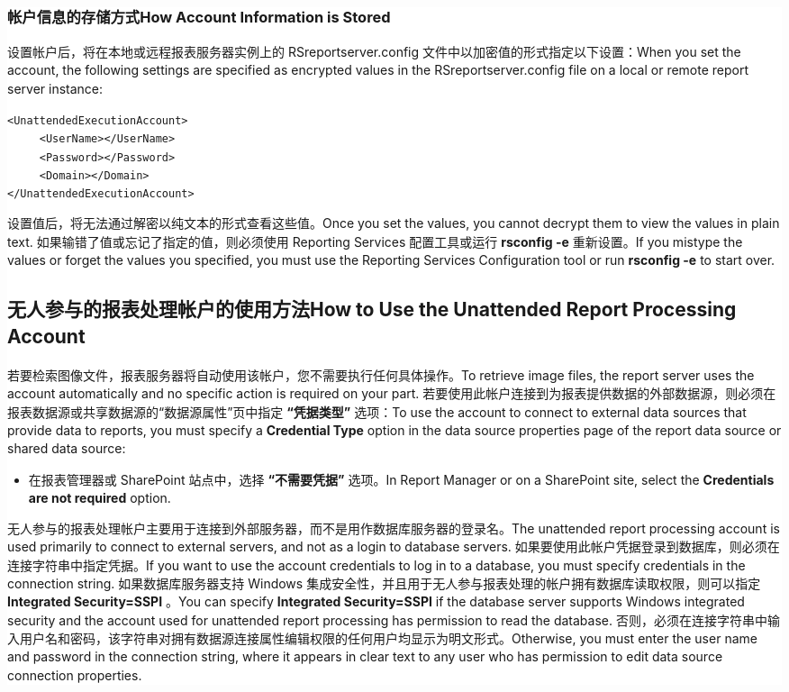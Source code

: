 ### <a name="how-account-information-is-stored"></a><span data-ttu-id="57f97-141">帐户信息的存储方式</span><span class="sxs-lookup"><span data-stu-id="57f97-141">How Account Information is Stored</span></span>  
 <span data-ttu-id="57f97-142">设置帐户后，将在本地或远程报表服务器实例上的 RSreportserver.config 文件中以加密值的形式指定以下设置：</span><span class="sxs-lookup"><span data-stu-id="57f97-142">When you set the account, the following settings are specified as encrypted values in the RSreportserver.config file on a local or remote report server instance:</span></span>  
  
```  
<UnattendedExecutionAccount>  
     <UserName></UserName>  
     <Password></Password>  
     <Domain></Domain>  
</UnattendedExecutionAccount>  
```  
  
 <span data-ttu-id="57f97-143">设置值后，将无法通过解密以纯文本的形式查看这些值。</span><span class="sxs-lookup"><span data-stu-id="57f97-143">Once you set the values, you cannot decrypt them to view the values in plain text.</span></span> <span data-ttu-id="57f97-144">如果输错了值或忘记了指定的值，则必须使用 Reporting Services 配置工具或运行 **rsconfig -e** 重新设置。</span><span class="sxs-lookup"><span data-stu-id="57f97-144">If you mistype the values or forget the values you specified, you must use the Reporting Services Configuration tool or run **rsconfig -e** to start over.</span></span>  
  
## <a name="how-to-use-the-unattended-report-processing-account"></a><span data-ttu-id="57f97-145">无人参与的报表处理帐户的使用方法</span><span class="sxs-lookup"><span data-stu-id="57f97-145">How to Use the Unattended Report Processing Account</span></span>  
 <span data-ttu-id="57f97-146">若要检索图像文件，报表服务器将自动使用该帐户，您不需要执行任何具体操作。</span><span class="sxs-lookup"><span data-stu-id="57f97-146">To retrieve image files, the report server uses the account automatically and no specific action is required on your part.</span></span> <span data-ttu-id="57f97-147">若要使用此帐户连接到为报表提供数据的外部数据源，则必须在报表数据源或共享数据源的“数据源属性”页中指定 **“凭据类型”** 选项：</span><span class="sxs-lookup"><span data-stu-id="57f97-147">To use the account to connect to external data sources that provide data to reports, you must specify a **Credential Type** option in the data source properties page of the report data source or shared data source:</span></span>  
  
-   <span data-ttu-id="57f97-148">在报表管理器或 SharePoint 站点中，选择 **“不需要凭据”** 选项。</span><span class="sxs-lookup"><span data-stu-id="57f97-148">In Report Manager or on a SharePoint site, select the **Credentials are not required** option.</span></span>  
  
 <span data-ttu-id="57f97-149">无人参与的报表处理帐户主要用于连接到外部服务器，而不是用作数据库服务器的登录名。</span><span class="sxs-lookup"><span data-stu-id="57f97-149">The unattended report processing account is used primarily to connect to external servers, and not as a login to database servers.</span></span> <span data-ttu-id="57f97-150">如果要使用此帐户凭据登录到数据库，则必须在连接字符串中指定凭据。</span><span class="sxs-lookup"><span data-stu-id="57f97-150">If you want to use the account credentials to log in to a database, you must specify credentials in the connection string.</span></span> <span data-ttu-id="57f97-151">如果数据库服务器支持 Windows 集成安全性，并且用于无人参与报表处理的帐户拥有数据库读取权限，则可以指定 **Integrated Security=SSPI** 。</span><span class="sxs-lookup"><span data-stu-id="57f97-151">You can specify **Integrated Security=SSPI** if the database server supports Windows integrated security and the account used for unattended report processing has permission to read the database.</span></span> <span data-ttu-id="57f97-152">否则，必须在连接字符串中输入用户名和密码，该字符串对拥有数据源连接属性编辑权限的任何用户均显示为明文形式。</span><span class="sxs-lookup"><span data-stu-id="57f97-152">Otherwise, you must enter the user name and password in the connection string, where it appears in clear text to any user who has permission to edit data source connection properties.</span></span>  
  